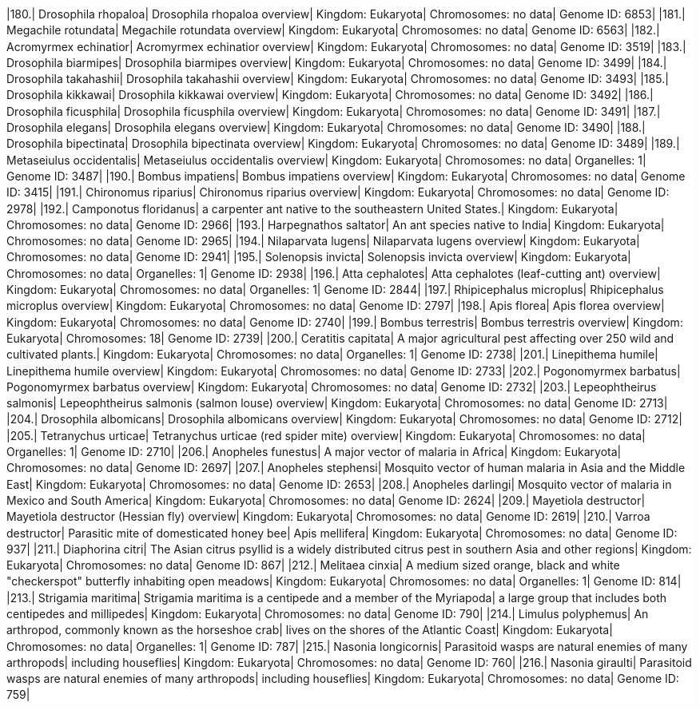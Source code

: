 |180.| Drosophila rhopaloa| Drosophila rhopaloa overview| Kingdom: Eukaryota| Chromosomes: no data| Genome ID: 6853|
|181.| Megachile rotundata| Megachile rotundata overview| Kingdom: Eukaryota| Chromosomes: no data| Genome ID: 6563|
|182.| Acromyrmex echinatior| Acromyrmex echinatior overview| Kingdom: Eukaryota| Chromosomes: no data| Genome ID: 3519|
|183.| Drosophila biarmipes| Drosophila biarmipes overview| Kingdom: Eukaryota| Chromosomes: no data| Genome ID: 3499|
|184.| Drosophila takahashii| Drosophila takahashii overview| Kingdom: Eukaryota| Chromosomes: no data| Genome ID: 3493|
|185.| Drosophila kikkawai| Drosophila kikkawai overview| Kingdom: Eukaryota| Chromosomes: no data| Genome ID: 3492|
|186.| Drosophila ficusphila| Drosophila ficusphila overview| Kingdom: Eukaryota| Chromosomes: no data| Genome ID: 3491|
|187.| Drosophila elegans| Drosophila elegans overview| Kingdom: Eukaryota| Chromosomes: no data| Genome ID: 3490|
|188.| Drosophila bipectinata| Drosophila bipectinata overview| Kingdom: Eukaryota| Chromosomes: no data| Genome ID: 3489|
|189.| Metaseiulus occidentalis| Metaseiulus occidentalis overview| Kingdom: Eukaryota| Chromosomes: no data| Organelles: 1| Genome ID: 3487|
|190.| Bombus impatiens| Bombus impatiens overview| Kingdom: Eukaryota| Chromosomes: no data| Genome ID: 3415|
|191.| Chironomus riparius| Chironomus riparius overview| Kingdom: Eukaryota| Chromosomes: no data| Genome ID: 2978|
|192.| Camponotus floridanus| a carpenter ant native to the southeastern United States.| Kingdom: Eukaryota| Chromosomes: no data| Genome ID: 2966|
|193.| Harpegnathos saltator| An ant species native to India| Kingdom: Eukaryota| Chromosomes: no data| Genome ID: 2965|
|194.| Nilaparvata lugens| Nilaparvata lugens overview| Kingdom: Eukaryota| Chromosomes: no data| Genome ID: 2941|
|195.| Solenopsis invicta| Solenopsis invicta overview| Kingdom: Eukaryota| Chromosomes: no data| Organelles: 1| Genome ID: 2938|
|196.| Atta cephalotes| Atta cephalotes (leaf-cutting ant) overview| Kingdom: Eukaryota| Chromosomes: no data| Organelles: 1| Genome ID: 2844|
|197.| Rhipicephalus microplus| Rhipicephalus microplus overview| Kingdom: Eukaryota| Chromosomes: no data| Genome ID: 2797|
|198.| Apis florea| Apis florea overview| Kingdom: Eukaryota| Chromosomes: no data| Genome ID: 2740|
|199.| Bombus terrestris| Bombus terrestris overview| Kingdom: Eukaryota| Chromosomes: 18| Genome ID: 2739|
|200.| Ceratitis capitata| A major agricultural pest affecting over 250 wild and cultivated plants.| Kingdom: Eukaryota| Chromosomes: no data| Organelles: 1| Genome ID: 2738|
|201.| Linepithema humile| Linepithema humile overview| Kingdom: Eukaryota| Chromosomes: no data| Genome ID: 2733|
|202.| Pogonomyrmex barbatus| Pogonomyrmex barbatus overview| Kingdom: Eukaryota| Chromosomes: no data| Genome ID: 2732|
|203.| Lepeophtheirus salmonis| Lepeophtheirus salmonis (salmon louse) overview| Kingdom: Eukaryota| Chromosomes: no data| Genome ID: 2713|
|204.| Drosophila albomicans| Drosophila albomicans overview| Kingdom: Eukaryota| Chromosomes: no data| Genome ID: 2712|
|205.| Tetranychus urticae| Tetranychus urticae (red spider mite) overview| Kingdom: Eukaryota| Chromosomes: no data| Organelles: 1| Genome ID: 2710|
|206.| Anopheles funestus| A major vector of malaria in Africa| Kingdom: Eukaryota| Chromosomes: no data| Genome ID: 2697|
|207.| Anopheles stephensi| Mosquito vector of human malaria in Asia and the Middle East| Kingdom: Eukaryota| Chromosomes: no data| Genome ID: 2653|
|208.| Anopheles darlingi| Mosquito vector of malaria in Mexico and South America| Kingdom: Eukaryota| Chromosomes: no data| Genome ID: 2624|
|209.| Mayetiola destructor| Mayetiola destructor (Hessian fly) overview| Kingdom: Eukaryota| Chromosomes: no data| Genome ID: 2619|
|210.| Varroa destructor| Parasitic mite of domesticated honey bee| Apis mellifera| Kingdom: Eukaryota| Chromosomes: no data| Genome ID: 937|
|211.| Diaphorina citri| The Asian citrus psyllid is a widely distributed citrus pest in southern Asia and other regions| Kingdom: Eukaryota| Chromosomes: no data| Genome ID: 867|
|212.| Melitaea cinxia| A medium sized orange, black and white "checkerspot" butterfly inhabiting open meadows| Kingdom: Eukaryota| Chromosomes: no data| Organelles: 1| Genome ID: 814|
|213.| Strigamia maritima| Strigamia maritima is a centipede and a member of the Myriapoda| a large group that includes both centipedes and millipedes| Kingdom: Eukaryota| Chromosomes: no data| Genome ID: 790|
|214.| Limulus polyphemus| An arthropod, commonly known as the horseshoe crab| lives on the shores of the Atlantic Coast| Kingdom: Eukaryota| Chromosomes: no data| Organelles: 1| Genome ID: 787|
|215.| Nasonia longicornis| Parasitoid wasps are natural enemies of many arthropods| including houseflies| Kingdom: Eukaryota| Chromosomes: no data| Genome ID: 760|
|216.| Nasonia giraulti| Parasitoid wasps are natural enemies of many arthropods| including houseflies| Kingdom: Eukaryota| Chromosomes: no data| Genome ID: 759|